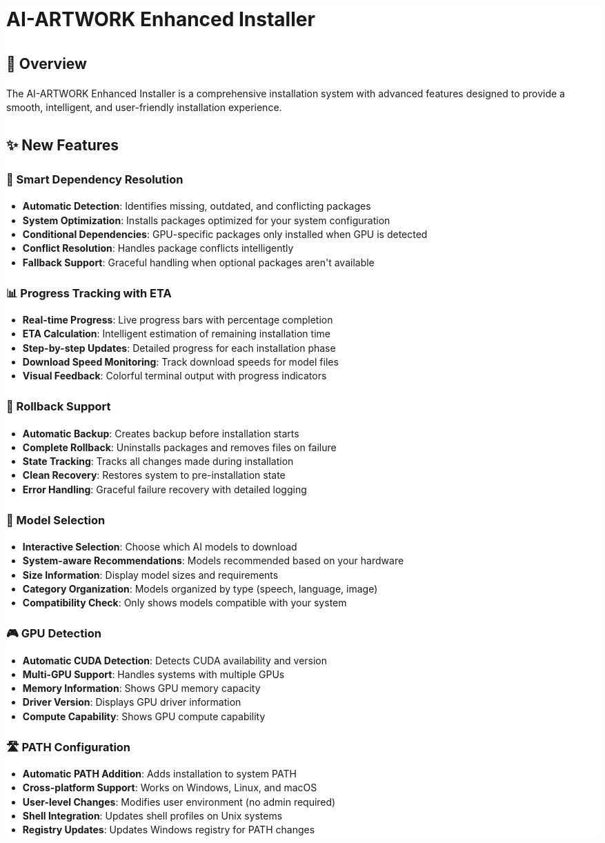 # AI-ARTWORK Enhanced Installer

## 🚀 Overview

The AI-ARTWORK Enhanced Installer is a comprehensive installation system with advanced features designed to provide a smooth, intelligent, and user-friendly installation experience.

## ✨ New Features

### 🧠 Smart Dependency Resolution
- **Automatic Detection**: Identifies missing, outdated, and conflicting packages
- **System Optimization**: Installs packages optimized for your system configuration  
- **Conditional Dependencies**: GPU-specific packages only installed when GPU is detected
- **Conflict Resolution**: Handles package conflicts intelligently
- **Fallback Support**: Graceful handling when optional packages aren't available

### 📊 Progress Tracking with ETA
- **Real-time Progress**: Live progress bars with percentage completion
- **ETA Calculation**: Intelligent estimation of remaining installation time
- **Step-by-step Updates**: Detailed progress for each installation phase
- **Download Speed Monitoring**: Track download speeds for model files
- **Visual Feedback**: Colorful terminal output with progress indicators

### 🔄 Rollback Support
- **Automatic Backup**: Creates backup before installation starts
- **Complete Rollback**: Uninstalls packages and removes files on failure
- **State Tracking**: Tracks all changes made during installation
- **Clean Recovery**: Restores system to pre-installation state
- **Error Handling**: Graceful failure recovery with detailed logging

### 🤖 Model Selection
- **Interactive Selection**: Choose which AI models to download
- **System-aware Recommendations**: Models recommended based on your hardware
- **Size Information**: Display model sizes and requirements
- **Category Organization**: Models organized by type (speech, language, image)
- **Compatibility Check**: Only shows models compatible with your system

### 🎮 GPU Detection
- **Automatic CUDA Detection**: Detects CUDA availability and version
- **Multi-GPU Support**: Handles systems with multiple GPUs
- **Memory Information**: Shows GPU memory capacity
- **Driver Version**: Displays GPU driver information
- **Compute Capability**: Shows GPU compute capability

### 🛣️ PATH Configuration
- **Automatic PATH Addition**: Adds installation to system PATH
- **Cross-platform Support**: Works on Windows, Linux, and macOS
- **User-level Changes**: Modifies user environment (no admin required)
- **Shell Integration**: Updates shell profiles on Unix systems
- **Registry Updates**: Updates Windows registry for PATH changes
